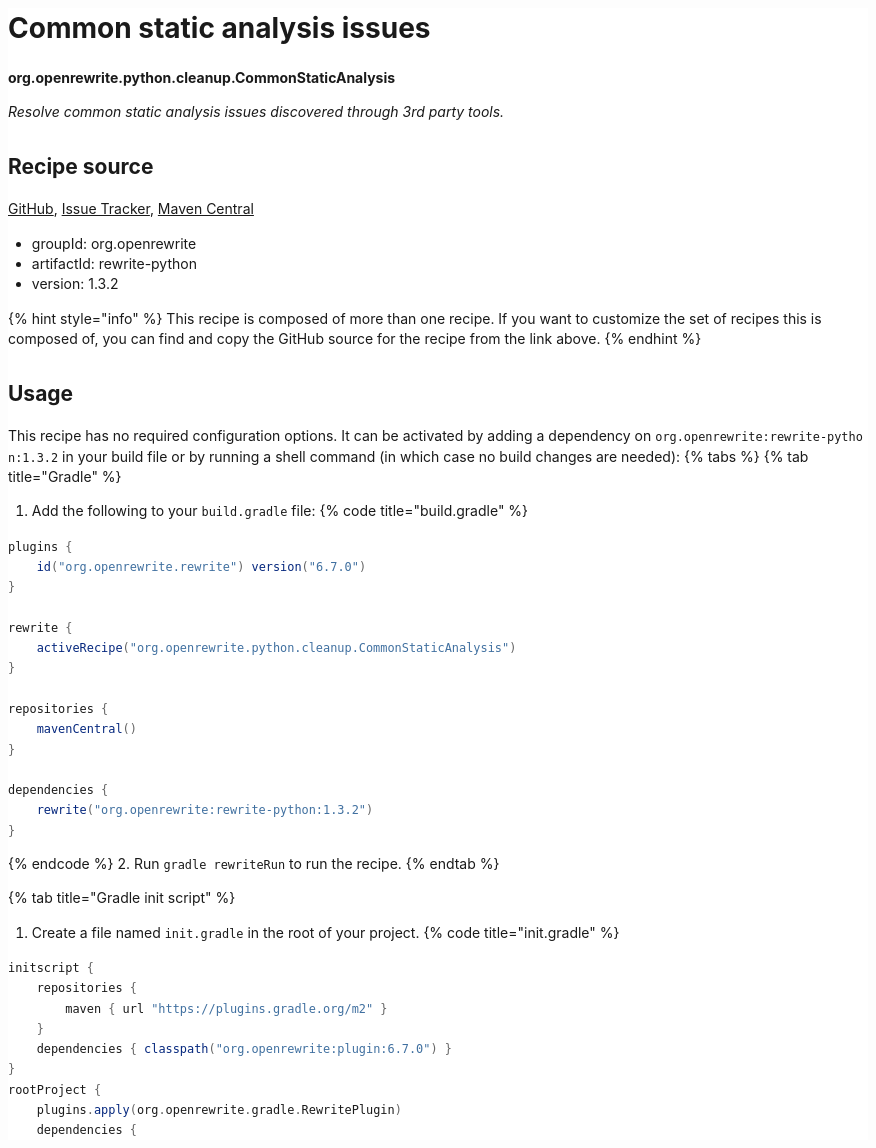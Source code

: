# Common static analysis issues

**org.openrewrite.python.cleanup.CommonStaticAnalysis**

_Resolve common static analysis issues discovered through 3rd party tools._

## Recipe source

[GitHub](https://github.com/openrewrite/rewrite-python/blob/main/src/main/resources/META-INF/rewrite/static-analysis-cleanup.yml), [Issue Tracker](https://github.com/openrewrite/rewrite-python/issues), [Maven Central](https://central.sonatype.com/artifact/org.openrewrite/rewrite-python/1.3.2/jar)

* groupId: org.openrewrite
* artifactId: rewrite-python
* version: 1.3.2

{% hint style="info" %}
This recipe is composed of more than one recipe. If you want to customize the set of recipes this is composed of, you can find and copy the GitHub source for the recipe from the link above.
{% endhint %}

## Usage

This recipe has no required configuration options. It can be activated by adding a dependency on `org.openrewrite:rewrite-python:1.3.2` in your build file or by running a shell command (in which case no build changes are needed): 
{% tabs %}
{% tab title="Gradle" %}
1. Add the following to your `build.gradle` file:
{% code title="build.gradle" %}
```groovy
plugins {
    id("org.openrewrite.rewrite") version("6.7.0")
}

rewrite {
    activeRecipe("org.openrewrite.python.cleanup.CommonStaticAnalysis")
}

repositories {
    mavenCentral()
}

dependencies {
    rewrite("org.openrewrite:rewrite-python:1.3.2")
}
```
{% endcode %}
2. Run `gradle rewriteRun` to run the recipe.
{% endtab %}

{% tab title="Gradle init script" %}
1. Create a file named `init.gradle` in the root of your project.
{% code title="init.gradle" %}
```groovy
initscript {
    repositories {
        maven { url "https://plugins.gradle.org/m2" }
    }
    dependencies { classpath("org.openrewrite:plugin:6.7.0") }
}
rootProject {
    plugins.apply(org.openrewrite.gradle.RewritePlugin)
    dependencies {
```